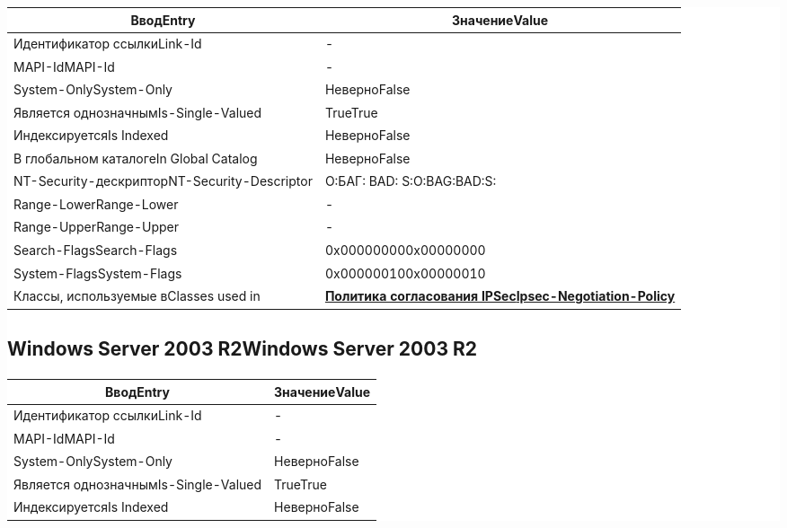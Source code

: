 

| <span data-ttu-id="83f51-153">Ввод</span><span class="sxs-lookup"><span data-stu-id="83f51-153">Entry</span></span> | <span data-ttu-id="83f51-154">Значение</span><span class="sxs-lookup"><span data-stu-id="83f51-154">Value</span></span> |
|------------------------|-------------------------------------------------------------------------|
| <span data-ttu-id="83f51-155">Идентификатор ссылки</span><span class="sxs-lookup"><span data-stu-id="83f51-155">Link-Id</span></span>                | \-                                                                      |
| <span data-ttu-id="83f51-156">MAPI-Id</span><span class="sxs-lookup"><span data-stu-id="83f51-156">MAPI-Id</span></span>                | \-                                                                      |
| <span data-ttu-id="83f51-157">System-Only</span><span class="sxs-lookup"><span data-stu-id="83f51-157">System-Only</span></span>            | <span data-ttu-id="83f51-158">Неверно</span><span class="sxs-lookup"><span data-stu-id="83f51-158">False</span></span>                                                                   |
| <span data-ttu-id="83f51-159">Является однозначным</span><span class="sxs-lookup"><span data-stu-id="83f51-159">Is-Single-Valued</span></span>       | <span data-ttu-id="83f51-160">True</span><span class="sxs-lookup"><span data-stu-id="83f51-160">True</span></span>                                                                    |
| <span data-ttu-id="83f51-161">Индексируется</span><span class="sxs-lookup"><span data-stu-id="83f51-161">Is Indexed</span></span>             | <span data-ttu-id="83f51-162">Неверно</span><span class="sxs-lookup"><span data-stu-id="83f51-162">False</span></span>                                                                   |
| <span data-ttu-id="83f51-163">В глобальном каталоге</span><span class="sxs-lookup"><span data-stu-id="83f51-163">In Global Catalog</span></span>      | <span data-ttu-id="83f51-164">Неверно</span><span class="sxs-lookup"><span data-stu-id="83f51-164">False</span></span>                                                                   |
| <span data-ttu-id="83f51-165">NT-Security-дескриптор</span><span class="sxs-lookup"><span data-stu-id="83f51-165">NT-Security-Descriptor</span></span> | <span data-ttu-id="83f51-166">О:БАГ: BAD: S:</span><span class="sxs-lookup"><span data-stu-id="83f51-166">O:BAG:BAD:S:</span></span>                                                            |
| <span data-ttu-id="83f51-167">Range-Lower</span><span class="sxs-lookup"><span data-stu-id="83f51-167">Range-Lower</span></span>            | \-                                                                      |
| <span data-ttu-id="83f51-168">Range-Upper</span><span class="sxs-lookup"><span data-stu-id="83f51-168">Range-Upper</span></span>            | \-                                                                      |
| <span data-ttu-id="83f51-169">Search-Flags</span><span class="sxs-lookup"><span data-stu-id="83f51-169">Search-Flags</span></span>           | <span data-ttu-id="83f51-170">0x00000000</span><span class="sxs-lookup"><span data-stu-id="83f51-170">0x00000000</span></span>                                                              |
| <span data-ttu-id="83f51-171">System-Flags</span><span class="sxs-lookup"><span data-stu-id="83f51-171">System-Flags</span></span>           | <span data-ttu-id="83f51-172">0x00000010</span><span class="sxs-lookup"><span data-stu-id="83f51-172">0x00000010</span></span>                                                              |
| <span data-ttu-id="83f51-173">Классы, используемые в</span><span class="sxs-lookup"><span data-stu-id="83f51-173">Classes used in</span></span>        | [<span data-ttu-id="83f51-174">**Политика согласования IPSec**</span><span class="sxs-lookup"><span data-stu-id="83f51-174">**Ipsec-Negotiation-Policy**</span></span>](c-ipsecnegotiationpolicy.md)<br/> |



## <a name="windows-server-2003-r2"></a><span data-ttu-id="83f51-175">Windows Server 2003 R2</span><span class="sxs-lookup"><span data-stu-id="83f51-175">Windows Server 2003 R2</span></span>



| <span data-ttu-id="83f51-176">Ввод</span><span class="sxs-lookup"><span data-stu-id="83f51-176">Entry</span></span> | <span data-ttu-id="83f51-177">Значение</span><span class="sxs-lookup"><span data-stu-id="83f51-177">Value</span></span> |
|------------------------|-------------------------------------------------------------------------|
| <span data-ttu-id="83f51-178">Идентификатор ссылки</span><span class="sxs-lookup"><span data-stu-id="83f51-178">Link-Id</span></span>                | \-                                                                      |
| <span data-ttu-id="83f51-179">MAPI-Id</span><span class="sxs-lookup"><span data-stu-id="83f51-179">MAPI-Id</span></span>                | \-                                                                      |
| <span data-ttu-id="83f51-180">System-Only</span><span class="sxs-lookup"><span data-stu-id="83f51-180">System-Only</span></span>            | <span data-ttu-id="83f51-181">Неверно</span><span class="sxs-lookup"><span data-stu-id="83f51-181">False</span></span>                                                                   |
| <span data-ttu-id="83f51-182">Является однозначным</span><span class="sxs-lookup"><span data-stu-id="83f51-182">Is-Single-Valued</span></span>       | <span data-ttu-id="83f51-183">True</span><span class="sxs-lookup"><span data-stu-id="83f51-183">True</span></span>                                                                    |
| <span data-ttu-id="83f51-184">Индексируется</span><span class="sxs-lookup"><span data-stu-id="83f51-184">Is Indexed</span></span>             | <span data-ttu-id="83f51-185">Неверно</span><span class="sxs-lookup"><span data-stu-id="83f51-185">False</span></span>                                                                   |